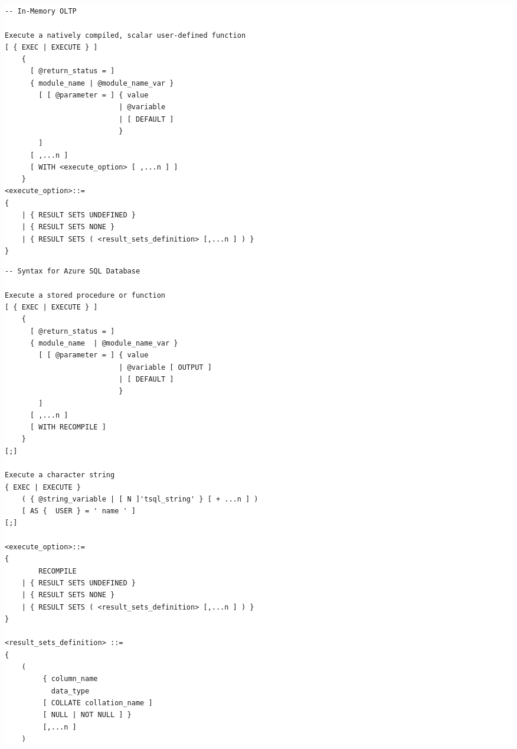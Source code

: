 ```  
-- In-Memory OLTP   

Execute a natively compiled, scalar user-defined function  
[ { EXEC | EXECUTE } ]   
    {   
      [ @return_status = ]   
      { module_name | @module_name_var }   
        [ [ @parameter = ] { value   
                           | @variable   
                           | [ DEFAULT ]   
                           }  
        ]   
      [ ,...n ]   
      [ WITH <execute_option> [ ,...n ] ]   
    }  
<execute_option>::=  
{  
    | { RESULT SETS UNDEFINED }   
    | { RESULT SETS NONE }   
    | { RESULT SETS ( <result_sets_definition> [,...n ] ) }  
}  
```  
  
```  
-- Syntax for Azure SQL Database   
  
Execute a stored procedure or function  
[ { EXEC | EXECUTE } ]  
    {   
      [ @return_status = ]  
      { module_name  | @module_name_var }   
        [ [ @parameter = ] { value   
                           | @variable [ OUTPUT ]   
                           | [ DEFAULT ]   
                           }  
        ]  
      [ ,...n ]  
      [ WITH RECOMPILE ]  
    }  
[;]  
  
Execute a character string  
{ EXEC | EXECUTE }   
    ( { @string_variable | [ N ]'tsql_string' } [ + ...n ] )  
    [ AS {  USER } = ' name ' ]  
[;]  
  
<execute_option>::=  
{  
        RECOMPILE   
    | { RESULT SETS UNDEFINED }   
    | { RESULT SETS NONE }   
    | { RESULT SETS ( <result_sets_definition> [,...n ] ) }  
}   
  
<result_sets_definition> ::=   
{  
    (  
         { column_name   
           data_type   
         [ COLLATE collation_name ]   
         [ NULL | NOT NULL ] }  
         [,...n ]  
    )  
```